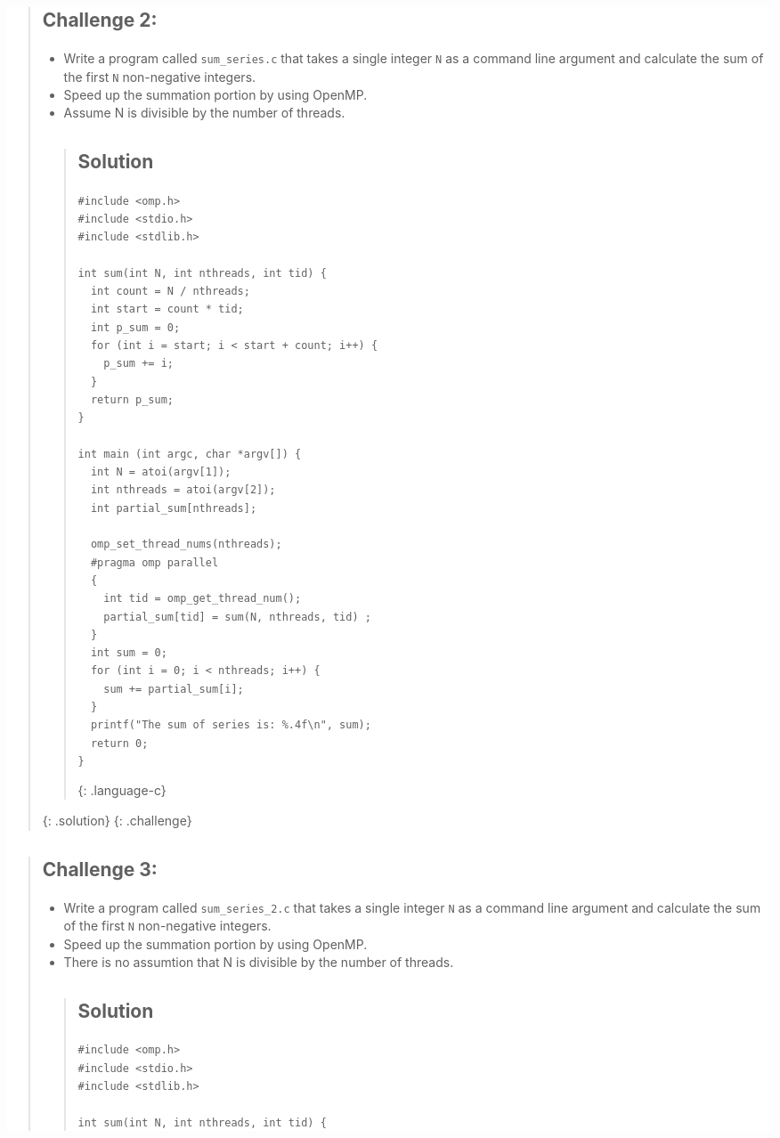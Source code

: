 
> ## Challenge 2:
> 
> - Write a program called `sum_series.c` that takes a single integer `N` as a command
> line argument and calculate the sum of the first `N` non-negative integers.  
> - Speed up the summation portion by using OpenMP.  
> - Assume N is divisible by the number of threads. 
>  
> > ## Solution
> > 
> > ~~~
> > #include <omp.h>
> > #include <stdio.h>
> > #include <stdlib.h>
> > 
> > int sum(int N, int nthreads, int tid) {
> >   int count = N / nthreads;  
> >   int start = count * tid;
> >   int p_sum = 0;
> >   for (int i = start; i < start + count; i++) {
> >     p_sum += i;
> >   }
> >   return p_sum;
> > }
> > 
> > int main (int argc, char *argv[]) {
> >   int N = atoi(argv[1]);
> >   int nthreads = atoi(argv[2]);
> >   int partial_sum[nthreads];
> >    
> >   omp_set_thread_nums(nthreads);
> >   #pragma omp parallel 
> >   {
> >     int tid = omp_get_thread_num();
> >     partial_sum[tid] = sum(N, nthreads, tid) ;
> >   } 
> >   int sum = 0;
> >   for (int i = 0; i < nthreads; i++) {
> >     sum += partial_sum[i];
> >   }
> >   printf("The sum of series is: %.4f\n", sum);
> >   return 0;
> > } 
> > ~~~
> > {: .language-c}
> > 
> {: .solution}
{: .challenge}


> ## Challenge 3:
> 
> - Write a program called `sum_series_2.c` that takes a single integer `N` as a command
> line argument and calculate the sum of the first `N` non-negative integers.  
> - Speed up the summation portion by using OpenMP.  
> - There is no assumtion that N is divisible by the number of threads. 
>  
> > ## Solution
> > 
> > ~~~
> > #include <omp.h>
> > #include <stdio.h>
> > #include <stdlib.h>
> > 
> > int sum(int N, int nthreads, int tid) {
